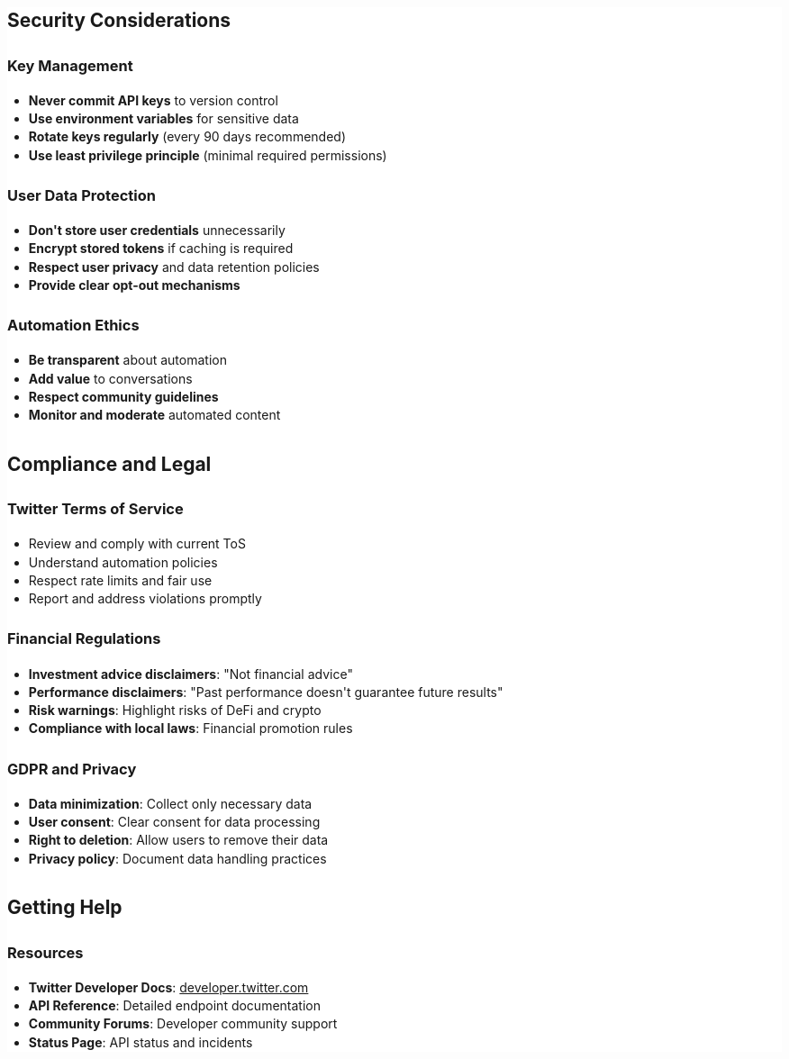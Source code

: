 ```typescript
```

## Security Considerations

### Key Management
- **Never commit API keys** to version control
- **Use environment variables** for sensitive data
- **Rotate keys regularly** (every 90 days recommended)
- **Use least privilege principle** (minimal required permissions)

### User Data Protection
- **Don't store user credentials** unnecessarily
- **Encrypt stored tokens** if caching is required
- **Respect user privacy** and data retention policies
- **Provide clear opt-out mechanisms**

### Automation Ethics
- **Be transparent** about automation
- **Add value** to conversations
- **Respect community guidelines**
- **Monitor and moderate** automated content

## Compliance and Legal

### Twitter Terms of Service
- Review and comply with current ToS
- Understand automation policies
- Respect rate limits and fair use
- Report and address violations promptly

### Financial Regulations
- **Investment advice disclaimers**: "Not financial advice"
- **Performance disclaimers**: "Past performance doesn't guarantee future results"
- **Risk warnings**: Highlight risks of DeFi and crypto
- **Compliance with local laws**: Financial promotion rules

### GDPR and Privacy
- **Data minimization**: Collect only necessary data
- **User consent**: Clear consent for data processing
- **Right to deletion**: Allow users to remove their data
- **Privacy policy**: Document data handling practices

## Getting Help

### Resources
- **Twitter Developer Docs**: [developer.twitter.com](https://developer.twitter.com)
- **API Reference**: Detailed endpoint documentation
- **Community Forums**: Developer community support
- **Status Page**: API status and incidents
